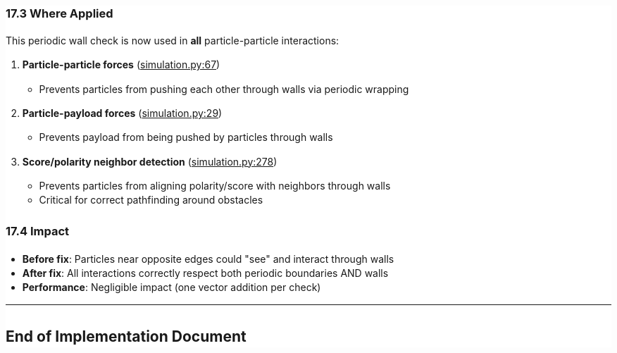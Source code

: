 ### 17.3 Where Applied
This periodic wall check is now used in **all** particle-particle interactions:

1. **Particle-particle forces** ([simulation.py:67](src/simulation.py#L67))
   - Prevents particles from pushing each other through walls via periodic wrapping

2. **Particle-payload forces** ([simulation.py:29](src/simulation.py#L29))
   - Prevents payload from being pushed by particles through walls

3. **Score/polarity neighbor detection** ([simulation.py:278](src/simulation.py#L278))
   - Prevents particles from aligning polarity/score with neighbors through walls
   - Critical for correct pathfinding around obstacles

### 17.4 Impact
- **Before fix**: Particles near opposite edges could "see" and interact through walls
- **After fix**: All interactions correctly respect both periodic boundaries AND walls
- **Performance**: Negligible impact (one vector addition per check)

---

## End of Implementation Document

